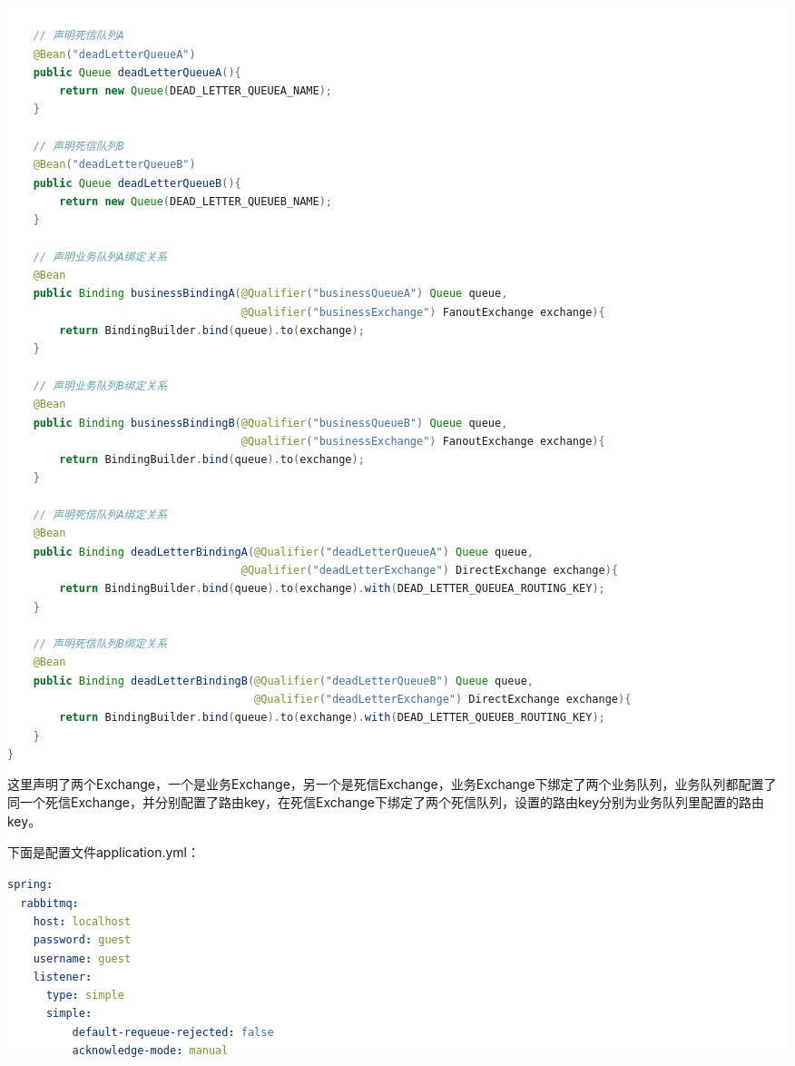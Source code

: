 ```java

    // 声明死信队列A
    @Bean("deadLetterQueueA")
    public Queue deadLetterQueueA(){
        return new Queue(DEAD_LETTER_QUEUEA_NAME);
    }

    // 声明死信队列B
    @Bean("deadLetterQueueB")
    public Queue deadLetterQueueB(){
        return new Queue(DEAD_LETTER_QUEUEB_NAME);
    }

    // 声明业务队列A绑定关系
    @Bean
    public Binding businessBindingA(@Qualifier("businessQueueA") Queue queue,
                                    @Qualifier("businessExchange") FanoutExchange exchange){
        return BindingBuilder.bind(queue).to(exchange);
    }

    // 声明业务队列B绑定关系
    @Bean
    public Binding businessBindingB(@Qualifier("businessQueueB") Queue queue,
                                    @Qualifier("businessExchange") FanoutExchange exchange){
        return BindingBuilder.bind(queue).to(exchange);
    }

    // 声明死信队列A绑定关系
    @Bean
    public Binding deadLetterBindingA(@Qualifier("deadLetterQueueA") Queue queue,
                                    @Qualifier("deadLetterExchange") DirectExchange exchange){
        return BindingBuilder.bind(queue).to(exchange).with(DEAD_LETTER_QUEUEA_ROUTING_KEY);
    }

    // 声明死信队列B绑定关系
    @Bean
    public Binding deadLetterBindingB(@Qualifier("deadLetterQueueB") Queue queue,
                                      @Qualifier("deadLetterExchange") DirectExchange exchange){
        return BindingBuilder.bind(queue).to(exchange).with(DEAD_LETTER_QUEUEB_ROUTING_KEY);
    }
}  
```

这里声明了两个Exchange，一个是业务Exchange，另一个是死信Exchange，业务Exchange下绑定了两个业务队列，业务队列都配置了同一个死信Exchange，并分别配置了路由key，在死信Exchange下绑定了两个死信队列，设置的路由key分别为业务队列里配置的路由key。

下面是配置文件application.yml：

```yaml
spring:
  rabbitmq:
    host: localhost
    password: guest
    username: guest
    listener:
      type: simple
      simple:
          default-requeue-rejected: false
          acknowledge-mode: manual
```
